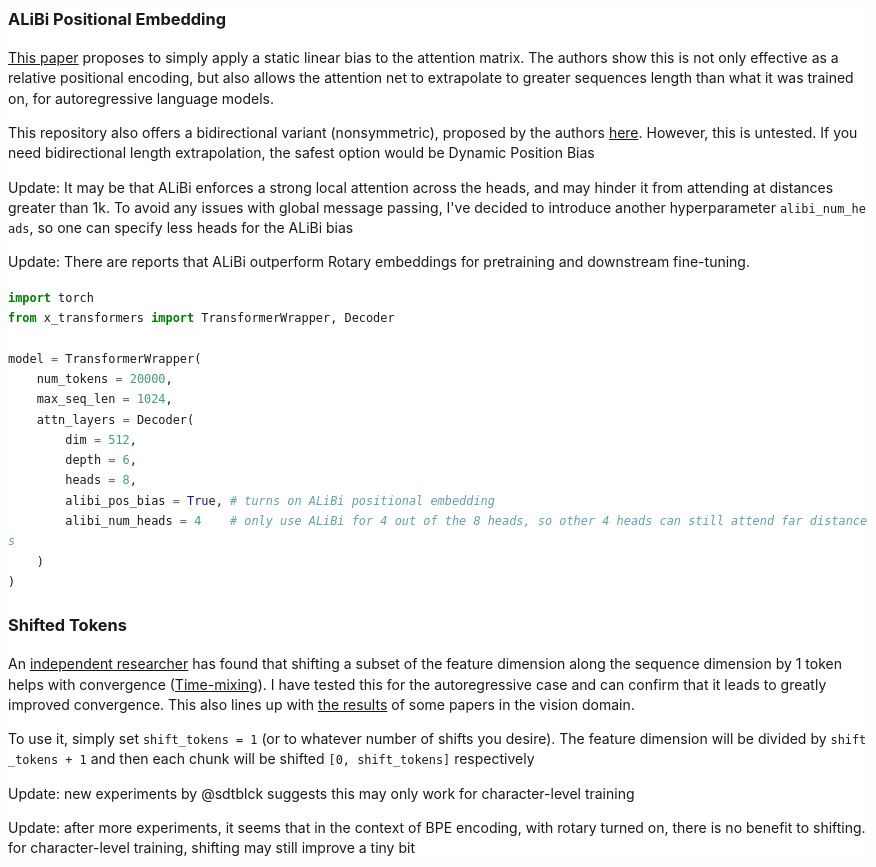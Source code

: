 ### ALiBi Positional Embedding

<a href="https://ofir.io/train_short_test_long.pdf">This paper</a> proposes to simply apply a static linear bias to the attention matrix. The authors show this is not only effective as a relative positional encoding, but also allows the attention net to extrapolate to greater sequences length than what it was trained on, for autoregressive language models.

This repository also offers a bidirectional variant (nonsymmetric), proposed by the authors <a href="https://github.com/ofirpress/attention_with_linear_biases/issues/5">here</a>. However, this is untested. If you need bidirectional length extrapolation, the safest option would be Dynamic Position Bias

Update: It may be that ALiBi enforces a strong local attention across the heads, and may hinder it from attending at distances greater than 1k. To avoid any issues with global message passing, I've decided to introduce another hyperparameter `alibi_num_heads`, so one can specify less heads for the ALiBi bias

Update: There are reports that ALiBi outperform Rotary embeddings for pretraining and downstream fine-tuning.

```python
import torch
from x_transformers import TransformerWrapper, Decoder

model = TransformerWrapper(
    num_tokens = 20000,
    max_seq_len = 1024,
    attn_layers = Decoder(
        dim = 512,
        depth = 6,
        heads = 8,
        alibi_pos_bias = True, # turns on ALiBi positional embedding
        alibi_num_heads = 4    # only use ALiBi for 4 out of the 8 heads, so other 4 heads can still attend far distances
    )
)
```

### Shifted Tokens

An <a href="https://github.com/BlinkDL">independent researcher</a> has found that shifting a subset of the feature dimension along the sequence dimension by 1 token helps with convergence (<a href="https://zhuanlan.zhihu.com/p/191393788">Time-mixing</a>). I have tested this for the autoregressive case and can confirm that it leads to greatly improved convergence. This also lines up with <a href="https://arxiv.org/abs/2106.07477">the results</a> of some papers in the vision domain.

To use it, simply set `shift_tokens = 1` (or to whatever number of shifts you desire). The feature dimension will be divided by `shift_tokens + 1` and then each chunk will be shifted `[0, shift_tokens]` respectively

Update: new experiments by @sdtblck suggests this may only work for character-level training

Update: after more experiments, it seems that in the context of BPE encoding, with rotary turned on, there is no benefit to shifting. for character-level training, shifting may still improve a tiny bit
